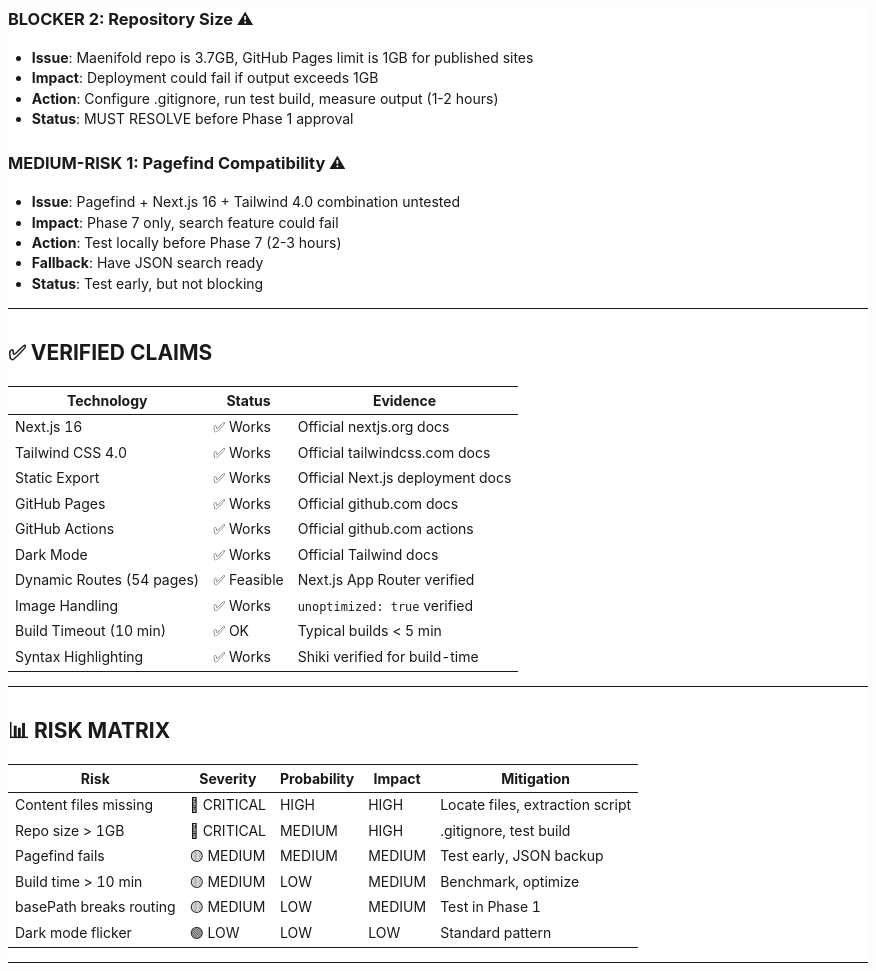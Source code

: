 ### BLOCKER 2: Repository Size ⚠️
- **Issue**: Maenifold repo is 3.7GB, GitHub Pages limit is 1GB for published sites
- **Impact**: Deployment could fail if output exceeds 1GB
- **Action**: Configure .gitignore, run test build, measure output (1-2 hours)
- **Status**: MUST RESOLVE before Phase 1 approval

### MEDIUM-RISK 1: Pagefind Compatibility ⚠️
- **Issue**: Pagefind + Next.js 16 + Tailwind 4.0 combination untested
- **Impact**: Phase 7 only, search feature could fail
- **Action**: Test locally before Phase 7 (2-3 hours)
- **Fallback**: Have JSON search ready
- **Status**: Test early, but not blocking

---

## ✅ VERIFIED CLAIMS

| Technology | Status | Evidence |
|-----------|--------|----------|
| Next.js 16 | ✅ Works | Official nextjs.org docs |
| Tailwind CSS 4.0 | ✅ Works | Official tailwindcss.com docs |
| Static Export | ✅ Works | Official Next.js deployment docs |
| GitHub Pages | ✅ Works | Official github.com docs |
| GitHub Actions | ✅ Works | Official github.com actions |
| Dark Mode | ✅ Works | Official Tailwind docs |
| Dynamic Routes (54 pages) | ✅ Feasible | Next.js App Router verified |
| Image Handling | ✅ Works | `unoptimized: true` verified |
| Build Timeout (10 min) | ✅ OK | Typical builds < 5 min |
| Syntax Highlighting | ✅ Works | Shiki verified for build-time |

---

## 📊 RISK MATRIX

| Risk | Severity | Probability | Impact | Mitigation |
|------|----------|-------------|--------|-----------|
| Content files missing | 🔴 CRITICAL | HIGH | HIGH | Locate files, extraction script |
| Repo size > 1GB | 🔴 CRITICAL | MEDIUM | HIGH | .gitignore, test build |
| Pagefind fails | 🟡 MEDIUM | MEDIUM | MEDIUM | Test early, JSON backup |
| Build time > 10 min | 🟡 MEDIUM | LOW | MEDIUM | Benchmark, optimize |
| basePath breaks routing | 🟡 MEDIUM | LOW | MEDIUM | Test in Phase 1 |
| Dark mode flicker | 🟢 LOW | LOW | LOW | Standard pattern |

---